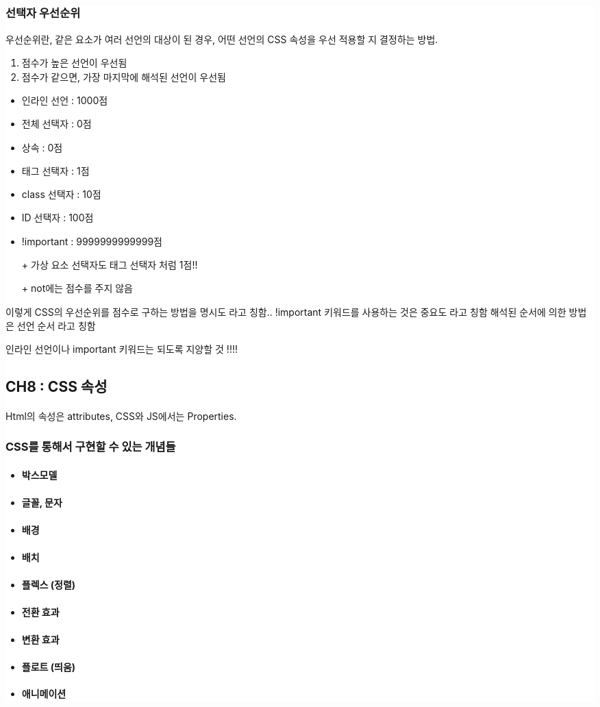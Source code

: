 



### 선택자 우선순위

우선순위란, 같은 요소가 여러 선언의 대상이 된 경우, 어떤 선언의 CSS 속성을 우선 적용할 지 결정하는 방법.

1. 점수가 높은 선언이 우선됨
2. 점수가 같으면, 가장 마지막에 해석된 선언이 우선됨



* 인라인 선언 : 1000점

* 전체 선택자 : 0점 

* 상속 : 0점

* 태그 선택자 : 1점

* class 선택자 : 10점

* ID 선택자 : 100점

* !important : 9999999999999점

  \+ 가상 요소 선택자도 태그 선택자 처럼 1점!!

  \+ not에는 점수를 주지 않음



이렇게 CSS의 우선순위를 점수로 구하는 방법을 명시도 라고 칭함..
!important 키워드를 사용하는 것은 중요도 라고 칭함
해석된 순서에 의한 방법은 선언 순서 라고 칭함 

인라인 선언이나 important 키워드는 되도록 지양할 것 !!!! 



## CH8 : CSS 속성

Html의 속성은 attributes, CSS와 JS에서는 Properties.

### CSS를 통해서 구현할 수 있는 개념들

* #### 박스모델

* #### 글꼴, 문자

* #### 배경

* #### 배치

* #### 플렉스 (정렬)

* #### 전환 효과

* #### 변환 효과

* #### 플로트 (띄움)

* #### 애니메이션
